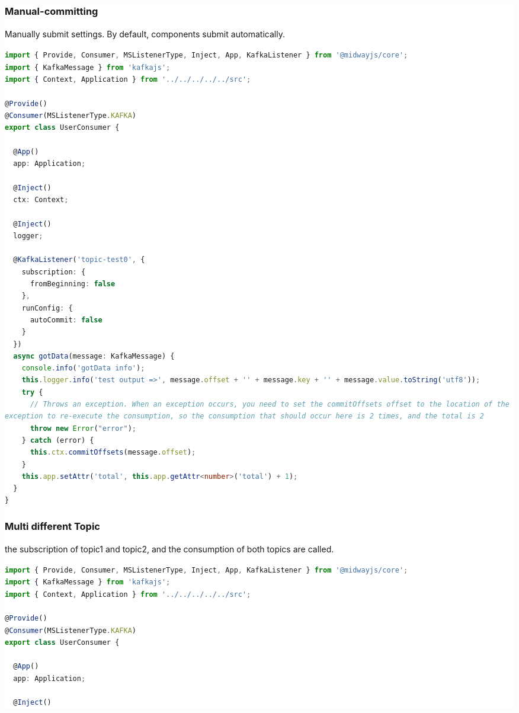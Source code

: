 

### Manual-committing

Manually submit settings. By default, components submit automatically.

```typescript
import { Provide, Consumer, MSListenerType, Inject, App, KafkaListener } from '@midwayjs/core';
import { KafkaMessage } from 'kafkajs';
import { Context, Application } from '../../../../../src';

@Provide()
@Consumer(MSListenerType.KAFKA)
export class UserConsumer {

  @App()
  app: Application;

  @Inject()
  ctx: Context;

  @Inject()
  logger;

  @KafkaListener('topic-test0', {
    subscription: {
      fromBeginning: false
    },
    runConfig: {
      autoCommit: false
    }
  })
  async gotData(message: KafkaMessage) {
    console.info('gotData info');
    this.logger.info('test output =>', message.offset + '' + message.key + '' + message.value.toString('utf8'));
    try {
      // Throws an exception. When an exception occurs, you need to set the commitOffsets offset to the location of the exception to re-execute the consumption, so the consumption that should occur here is 2 times, and the total is 2
      throw new Error("error");
    } catch (error) {
      this.ctx.commitOffsets(message.offset);
    }
    this.app.setAttr('total', this.app.getAttr<number>('total') + 1);
  }
}
```

### Multi different Topic
the subscription of topic1 and topic2, and the consumption of both topics are called.

```typescript
import { Provide, Consumer, MSListenerType, Inject, App, KafkaListener } from '@midwayjs/core';
import { KafkaMessage } from 'kafkajs';
import { Context, Application } from '../../../../../src';

@Provide()
@Consumer(MSListenerType.KAFKA)
export class UserConsumer {

  @App()
  app: Application;

  @Inject()
```